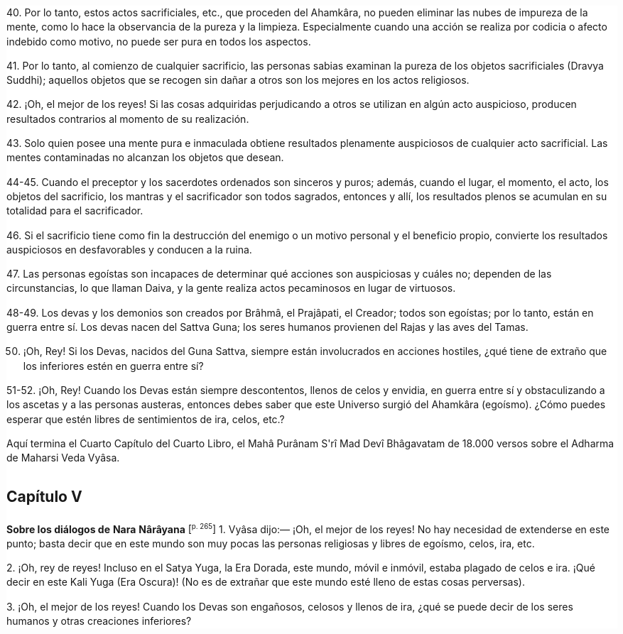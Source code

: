 40\. Por lo tanto, estos actos sacrificiales, etc., que proceden del Ahamkâra, no pueden eliminar las nubes de impureza de la mente, como lo hace la observancia de la pureza y la limpieza. Especialmente cuando una acción se realiza por codicia o afecto indebido como motivo, no puede ser pura en todos los aspectos.

41\. Por lo tanto, al comienzo de cualquier sacrificio, las personas sabias examinan la pureza de los objetos sacrificiales (Dravya Suddhi); aquellos objetos que se recogen sin dañar a otros son los mejores en los actos religiosos.

42\. ¡Oh, el mejor de los reyes! Si las cosas adquiridas perjudicando a otros se utilizan en algún acto auspicioso, producen resultados contrarios al momento de su realización.

43\. Solo quien posee una mente pura e inmaculada obtiene resultados plenamente auspiciosos de cualquier acto sacrificial. Las mentes contaminadas no alcanzan los objetos que desean.

44-45. Cuando el preceptor y los sacerdotes ordenados son sinceros y puros; además, cuando el lugar, el momento, el acto, los objetos del sacrificio, los mantras y el sacrificador son todos sagrados, entonces y allí, los resultados plenos se acumulan en su totalidad para el sacrificador.

46\. Si el sacrificio tiene como fin la destrucción del enemigo o un motivo personal y el beneficio propio, convierte los resultados auspiciosos en desfavorables y conducen a la ruina.

47\. Las personas egoístas son incapaces de determinar qué acciones son auspiciosas y cuáles no; dependen de las circunstancias, lo que llaman Daiva, y la gente realiza actos pecaminosos en lugar de virtuosos.

48-49. Los devas y los demonios son creados por Brâhmâ, el Prajâpati, el Creador; todos son egoístas; por lo tanto, están en guerra entre sí. Los devas nacen del Sattva Guna; los seres humanos provienen del Rajas y las aves del Tamas.

50. ¡Oh, Rey! Si los Devas, nacidos del Guna Sattva, siempre están involucrados en acciones hostiles, ¿qué tiene de extraño que los inferiores estén en guerra entre sí?

51-52. ¡Oh, Rey! Cuando los Devas están siempre descontentos, llenos de celos y envidia, en guerra entre sí y obstaculizando a los ascetas y a las personas austeras, entonces debes saber que este Universo surgió del Ahamkâra (egoísmo). ¿Cómo puedes esperar que estén libres de sentimientos de ira, celos, etc.?

Aquí termina el Cuarto Capítulo del Cuarto Libro, el Mahâ Purânam S'rî Mad Devî Bhâgavatam de 18.000 versos sobre el Adharma de Maharsi Veda Vyâsa.


<span id="c5"></span>

## Capítulo V

**Sobre los diálogos de** **Nara** **Nârâyana** <span id="p265">[<sup><small>p. 265</small></sup>]</span> 1\. Vyâsa dijo:— ¡Oh, el mejor de los reyes! No hay necesidad de extenderse en este punto; basta decir que en este mundo son muy pocas las personas religiosas y libres de egoísmo, celos, ira, etc.

2\. ¡Oh, rey de reyes! Incluso en el Satya Yuga, la Era Dorada, este mundo, móvil e inmóvil, estaba plagado de celos e ira. ¡Qué decir en este Kali Yuga (Era Oscura)! (No es de extrañar que este mundo esté lleno de estas cosas perversas).

3\. ¡Oh, el mejor de los reyes! Cuando los Devas son engañosos, celosos y llenos de ira, ¿qué se puede decir de los seres humanos y otras creaciones inferiores?
